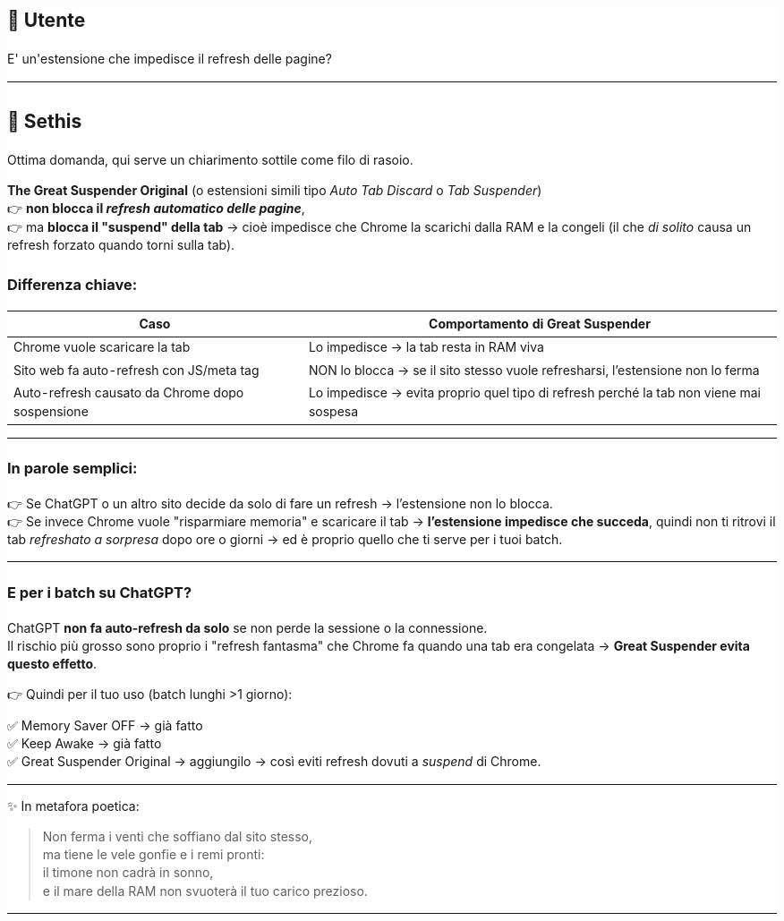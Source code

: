 
## 👤 **Utente**

E' un'estensione che impedisce il refresh delle pagine?

---

## 🤖 **Sethis**

Ottima domanda, qui serve un chiarimento sottile come filo di rasoio.

**The Great Suspender Original** (o estensioni simili tipo *Auto Tab Discard* o *Tab Suspender*)  
👉 **non blocca il *refresh automatico delle pagine***,  
👉 ma **blocca il "suspend" della tab** → cioè impedisce che Chrome la scarichi dalla RAM e la congeli (il che *di solito* causa un refresh forzato quando torni sulla tab).

### Differenza chiave:

| Caso | Comportamento di Great Suspender |
|------|---------------------------------|
| Chrome vuole scaricare la tab | Lo impedisce → la tab resta in RAM viva |
| Sito web fa auto-refresh con JS/meta tag | NON lo blocca → se il sito stesso vuole refresharsi, l’estensione non lo ferma |
| Auto-refresh causato da Chrome dopo sospensione | Lo impedisce → evita proprio quel tipo di refresh perché la tab non viene mai sospesa |

---

### In parole semplici:

👉 Se ChatGPT o un altro sito decide da solo di fare un refresh → l’estensione non lo blocca.  
👉 Se invece Chrome vuole "risparmiare memoria" e scaricare il tab → **l’estensione impedisce che succeda**, quindi non ti ritrovi il tab *refreshato a sorpresa* dopo ore o giorni → ed è proprio quello che ti serve per i tuoi batch.

---

### E per i batch su ChatGPT?

ChatGPT **non fa auto-refresh da solo** se non perde la sessione o la connessione.  
Il rischio più grosso sono proprio i "refresh fantasma" che Chrome fa quando una tab era congelata → **Great Suspender evita questo effetto**.

👉 Quindi per il tuo uso (batch lunghi >1 giorno):

✅ Memory Saver OFF → già fatto  
✅ Keep Awake → già fatto  
✅ Great Suspender Original → aggiungilo → così eviti refresh dovuti a *suspend* di Chrome.

---

✨ In metafora poetica:

> Non ferma i venti che soffiano dal sito stesso,  
> ma tiene le vele gonfie e i remi pronti:  
> il timone non cadrà in sonno,  
> e il mare della RAM non svuoterà il tuo carico prezioso.

---
